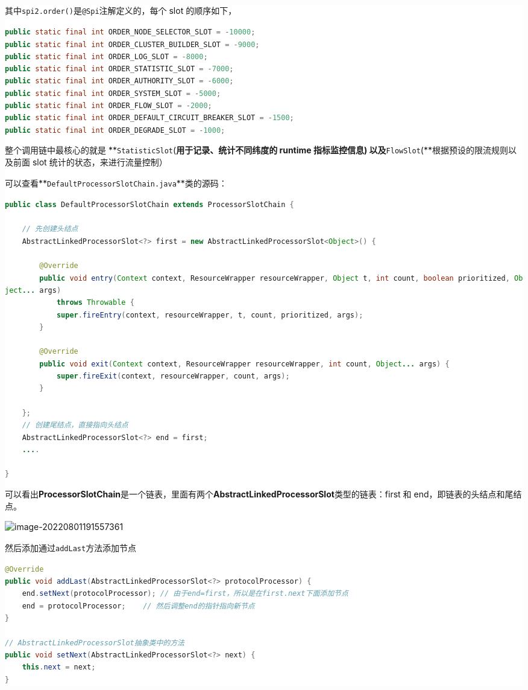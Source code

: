 其中`spi2.order()`是`@Spi`注解定义的，每个 slot 的顺序如下，

```java
public static final int ORDER_NODE_SELECTOR_SLOT = -10000;
public static final int ORDER_CLUSTER_BUILDER_SLOT = -9000;
public static final int ORDER_LOG_SLOT = -8000;
public static final int ORDER_STATISTIC_SLOT = -7000;
public static final int ORDER_AUTHORITY_SLOT = -6000;
public static final int ORDER_SYSTEM_SLOT = -5000;
public static final int ORDER_FLOW_SLOT = -2000;
public static final int ORDER_DEFAULT_CIRCUIT_BREAKER_SLOT = -1500;
public static final int ORDER_DEGRADE_SLOT = -1000;
```

整个调用链中最核心的就是 **`StatisticSlot`(**用于记录、统计不同纬度的 runtime 指标监控信息) 以及**`FlowSlot`(**根据预设的限流规则以及前面 slot 统计的状态，来进行流量控制）

可以查看**`DefaultProcessorSlotChain.java`**类的源码：

```java
public class DefaultProcessorSlotChain extends ProcessorSlotChain {

    // 先创建头结点
    AbstractLinkedProcessorSlot<?> first = new AbstractLinkedProcessorSlot<Object>() {

        @Override
        public void entry(Context context, ResourceWrapper resourceWrapper, Object t, int count, boolean prioritized, Object... args)
            throws Throwable {
            super.fireEntry(context, resourceWrapper, t, count, prioritized, args);
        }

        @Override
        public void exit(Context context, ResourceWrapper resourceWrapper, int count, Object... args) {
            super.fireExit(context, resourceWrapper, count, args);
        }

    };
    // 创建尾结点，直接指向头结点
    AbstractLinkedProcessorSlot<?> end = first;
    ....

}
```

可以看出**ProcessorSlotChain**是一个链表，里面有两个**AbstractLinkedProcessorSlot**类型的链表：first 和 end，即链表的头结点和尾结点。

![image-20220801191557361](https://floweryu-image.oss-cn-shanghai.aliyuncs.com/image202307091906376.png)

然后添加通过`addLast`方法添加节点

```java
@Override
public void addLast(AbstractLinkedProcessorSlot<?> protocolProcessor) {
    end.setNext(protocolProcessor);	// 由于end=first，所以是在first.next下面添加节点
    end = protocolProcessor;	// 然后调整end的指针指向新节点
}

// AbstractLinkedProcessorSlot抽象类中的方法
public void setNext(AbstractLinkedProcessorSlot<?> next) {
    this.next = next;
}
```
